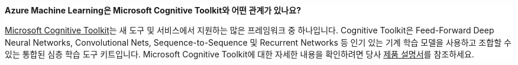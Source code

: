 **Azure Machine Learning은 Microsoft Cognitive Toolkit와 어떤 관계가 있나요?**

[Microsoft Cognitive Toolkit](https://www.microsoft.com/cognitive-toolkit/)는 새 도구 및 서비스에서 지원하는 많은 프레임워크 중 하나입니다. Cognitive Toolkit은 Feed-Forward Deep Neural Networks, Convolutional Nets, Sequence-to-Sequence 및 Recurrent Networks 등 인기 있는 기계 학습 모델을 사용하고 조합할 수 있는 통합된 심층 학습 도구 키트입니다. Microsoft Cognitive Toolkit에 대한 자세한 내용을 확인하려면 당사 [제품 설명서](https://docs.microsoft.com/cognitive-toolkit/)를 참조하세요. 